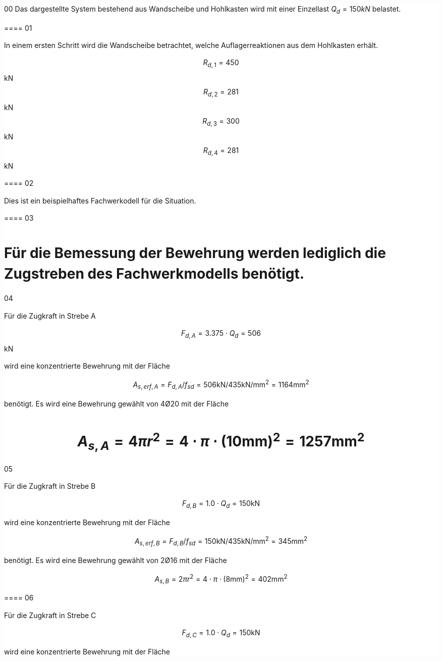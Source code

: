 
00
Das dargestellte System bestehend aus Wandscheibe und Hohlkasten wird mit einer Einzellast $Q_{d} = 150 kN$ belastet.

====
01

In einem ersten Schritt wird die Wandscheibe betrachtet, welche Auflagerreaktionen aus dem Hohlkasten erhält. 

$$R_{d,1} = 450$$ kN
$$R_{d,2} = 281$$ kN
$$R_{d,3} = 300$$ kN
$$R_{d,4} = 281$$ kN

====
02

Dies ist ein beispielhaftes Fachwerkodell für die Situation.

====
03

Für die Bemessung der Bewehrung werden lediglich die Zugstreben des Fachwerkmodells benötigt.
====
04

Für die Zugkraft in Strebe A 

$$F_{d,A} = 3.375 \cdot Q_{d} = 506$$ kN

wird eine konzentrierte Bewehrung mit der Fläche 

$$A_{s,erf,A} = F_{d,A}/f_{sd}=506 \text{kN}/435 \text{kN/mm}^2=1164 \text{mm}^2$$

benötigt. Es wird eine Bewehrung gewählt von 4Ø20 mit der Fläche 

$$A_{s,A} = 4 \pi r^2 = 4\cdot\pi\cdot(10 \text{mm})^2=1257 \text{mm}^2$$
====
05

Für die Zugkraft in Strebe B 

$$F_{d,B} = 1.0 \cdot Q_{d} = 150 \text{kN}$$

wird eine konzentrierte Bewehrung mit der Fläche 

$$A_{s,erf,B} = F_{d,B}/f_{sd}=150 \text{kN}/435 \text{kN/mm}^2 = 345 \text{mm}^2$$

benötigt. Es wird eine Bewehrung gewählt von 2Ø16 mit der Fläche 

$$A_{s,B} = 2 \pi r^2 = 4\cdot\pi\cdot(8 \text{mm})^2 = 402 \text{mm}^2$$

====
06 

Für die Zugkraft in Strebe C 

$$F_{d,C} = 1.0 \cdot Q_{d} = 150 \text{kN}$$

wird eine konzentrierte Bewehrung mit der Fläche 
